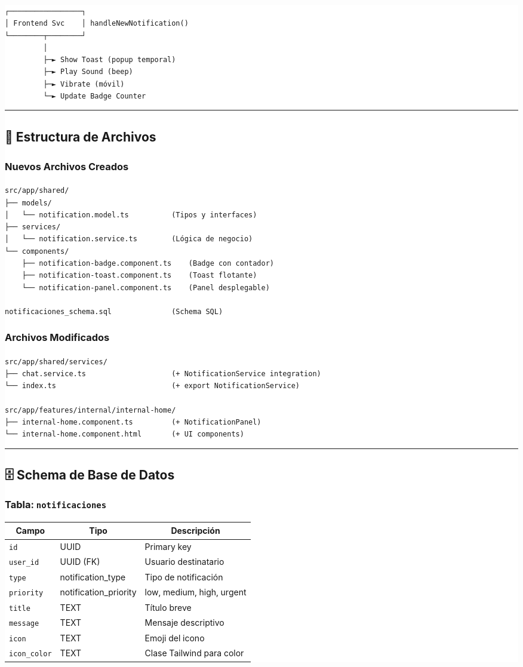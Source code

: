 ```
┌─────────────────┐
│ Frontend Svc    │ handleNewNotification()
└────────┬────────┘
         │
         ├─► Show Toast (popup temporal)
         ├─► Play Sound (beep)
         ├─► Vibrate (móvil)
         └─► Update Badge Counter
```

---

## 📁 Estructura de Archivos

### Nuevos Archivos Creados

```
src/app/shared/
├── models/
│   └── notification.model.ts          (Tipos y interfaces)
├── services/
│   └── notification.service.ts        (Lógica de negocio)
└── components/
    ├── notification-badge.component.ts    (Badge con contador)
    ├── notification-toast.component.ts    (Toast flotante)
    └── notification-panel.component.ts    (Panel desplegable)

notificaciones_schema.sql              (Schema SQL)
```

### Archivos Modificados

```
src/app/shared/services/
├── chat.service.ts                    (+ NotificationService integration)
└── index.ts                           (+ export NotificationService)

src/app/features/internal/internal-home/
├── internal-home.component.ts         (+ NotificationPanel)
└── internal-home.component.html       (+ UI components)
```

---

## 🗄️ Schema de Base de Datos

### Tabla: `notificaciones`

| Campo        | Tipo                     | Descripción                               |
|--------------|--------------------------|-------------------------------------------|
| `id`         | UUID                     | Primary key                               |
| `user_id`    | UUID (FK)                | Usuario destinatario                      |
| `type`       | notification_type        | Tipo de notificación                      |
| `priority`   | notification_priority    | low, medium, high, urgent                 |
| `title`      | TEXT                     | Título breve                              |
| `message`    | TEXT                     | Mensaje descriptivo                       |
| `icon`       | TEXT                     | Emoji del icono                           |
| `icon_color` | TEXT                     | Clase Tailwind para color                 |